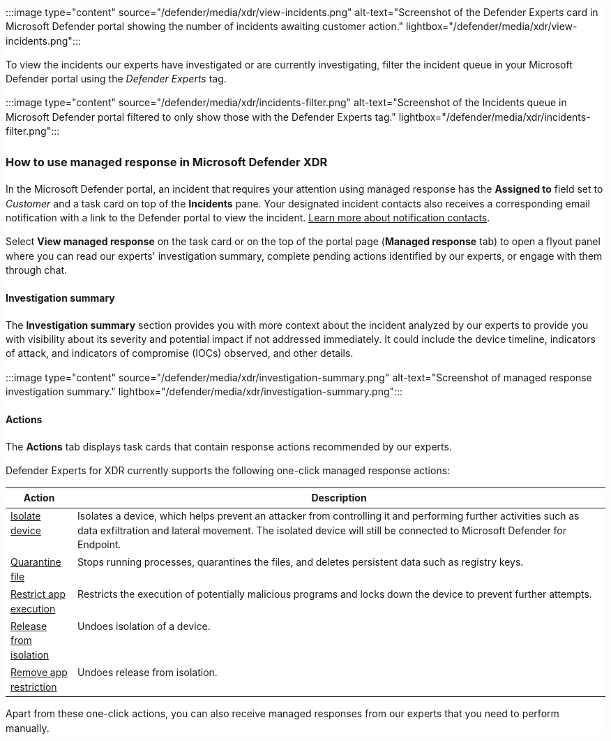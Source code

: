 :::image type="content" source="/defender/media/xdr/view-incidents.png" alt-text="Screenshot of the Defender Experts card in Microsoft Defender portal showing the number of incidents awaiting customer action." lightbox="/defender/media/xdr/view-incidents.png":::

To view the incidents our experts have investigated or are currently investigating, filter the incident queue in your Microsoft Defender portal using the _Defender Experts_ tag.

:::image type="content" source="/defender/media/xdr/incidents-filter.png" alt-text="Screenshot of the Incidents queue in Microsoft Defender portal filtered to only show those with the Defender Experts tag." lightbox="/defender/media/xdr/incidents-filter.png":::

<a name='how-to-use-managed-response-in-microsoft-365-defender'></a>

### How to use managed response in Microsoft Defender XDR

In the Microsoft Defender portal, an incident that requires your attention using managed response has the **Assigned to** field set to _Customer_ and a task card on top of the **Incidents** pane. Your designated incident contacts also receives a corresponding email notification with a link to the Defender portal to view the incident. [Learn more about notification contacts](get-started-xdr.md#tell-us-who-to-contact-for-important-matters).

Select **View managed response** on the task card or on the top of the portal page (**Managed response** tab) to open a flyout panel where you can read our experts' investigation summary, complete pending actions identified by our experts, or engage with them through chat.

#### Investigation summary

The **Investigation summary** section provides you with more context about the incident analyzed by our experts to provide you with visibility about its severity and potential impact if not addressed immediately. It could include the device timeline, indicators of attack, and indicators of compromise (IOCs) observed, and other details.

:::image type="content" source="/defender/media/xdr/investigation-summary.png" alt-text="Screenshot of managed response investigation summary." lightbox="/defender/media/xdr/investigation-summary.png":::

#### Actions

The **Actions** tab displays task cards that contain response actions recommended by our experts.

Defender Experts for XDR currently supports the following one-click managed response actions:

|**Action**|**Description**|
|------------|-----------------|
|[Isolate device](/microsoft-365/security/defender-endpoint/respond-machine-alerts##isolate-devices-from-the-network)|Isolates a device, which helps prevent an attacker from controlling it and performing further activities such as data exfiltration and lateral movement. The isolated device will still be connected to Microsoft Defender for Endpoint.|
|[Quarantine file](/microsoft-365/security/defender-endpoint/respond-file-alerts##stop-and-quarantine-files)|Stops running processes, quarantines the files, and deletes persistent data such as registry keys.|
|[Restrict app execution](/microsoft-365/security/defender-endpoint/respond-machine-alerts##restrict-app-execution)| Restricts the execution of potentially malicious programs and locks down the device to prevent further attempts.|
|[Release from isolation](/microsoft-365/security/defender-endpoint/respond-machine-alerts#isolate-devices-from-the-network)| Undoes isolation of a device.|
|[Remove app restriction](/microsoft-365/security/defender-endpoint/respond-machine-alerts#restrict-app-execution)| Undoes release from isolation.|

Apart from these one-click actions, you can also receive managed responses from our experts that you need to perform manually.
